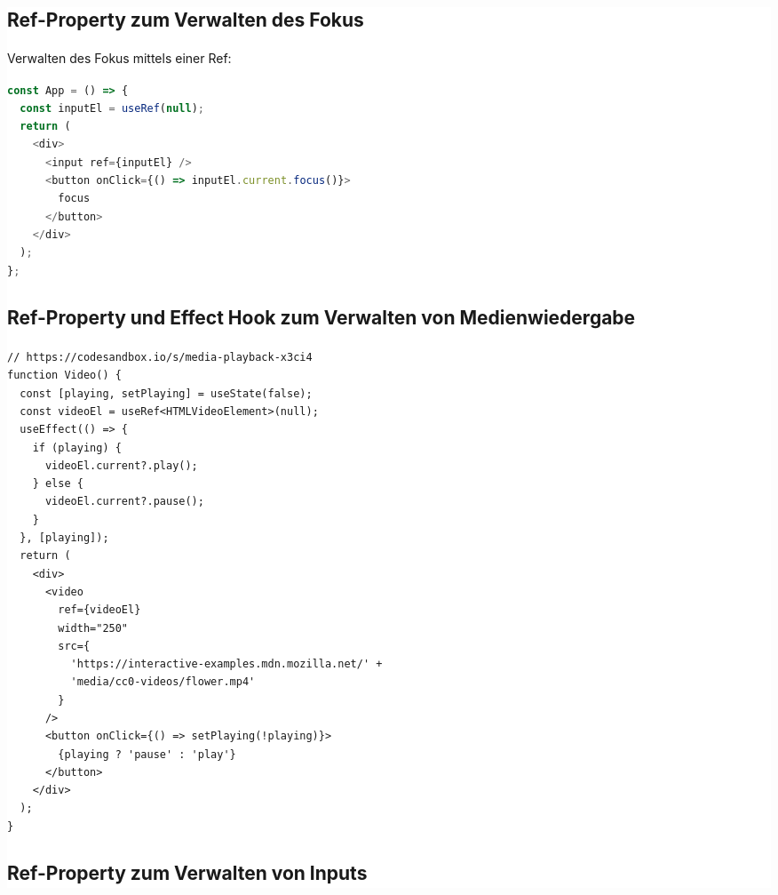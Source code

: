 ## Ref-Property zum Verwalten des Fokus

Verwalten des Fokus mittels einer Ref:

```js
const App = () => {
  const inputEl = useRef(null);
  return (
    <div>
      <input ref={inputEl} />
      <button onClick={() => inputEl.current.focus()}>
        focus
      </button>
    </div>
  );
};
```

## Ref-Property und Effect Hook zum Verwalten von Medienwiedergabe

```tsx
// https://codesandbox.io/s/media-playback-x3ci4
function Video() {
  const [playing, setPlaying] = useState(false);
  const videoEl = useRef<HTMLVideoElement>(null);
  useEffect(() => {
    if (playing) {
      videoEl.current?.play();
    } else {
      videoEl.current?.pause();
    }
  }, [playing]);
  return (
    <div>
      <video
        ref={videoEl}
        width="250"
        src={
          'https://interactive-examples.mdn.mozilla.net/' +
          'media/cc0-videos/flower.mp4'
        }
      />
      <button onClick={() => setPlaying(!playing)}>
        {playing ? 'pause' : 'play'}
      </button>
    </div>
  );
}
```

## Ref-Property zum Verwalten von Inputs
